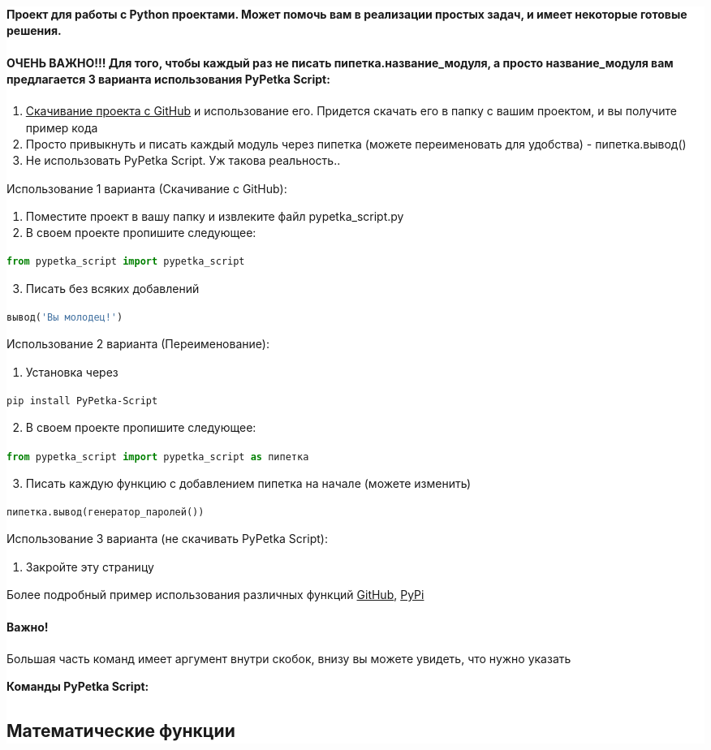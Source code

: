 #### Проект для работы с Python проектами. Может помочь вам в реализации простых задач, и имеет некоторые готовые решения. ####


#### ОЧЕНЬ ВАЖНО!!! Для того, чтобы каждый раз не писать пипетка.название_модуля, а просто название_модуля вам предлагается 3 варианта использования PyPetka Script: ####

1. [Скачивание проекта с GitHub](https://github.com/IlyaChaek/PyPetka-Script) и использование его. Придется скачать его в папку с вашим проектом, и вы получите пример кода
2. Просто привыкнуть и писать каждый модуль через пипетка (можете переименовать для удобства) - пипетка.вывод()
3. Не использовать PyPetka Script. Уж такова реальность..


Использование 1 варианта (Скачивание с GitHub):
1. Поместите проект в вашу папку и извлеките файл pypetka_script.py
2. В своем проекте пропишите следующее:
```python
from pypetka_script import pypetka_script
```
3. Писать без всяких добавлений
```python
вывод('Вы молодец!')
```


Использование 2 варианта (Переименование):
1. Установка через 
```
pip install PyPetka-Script
```
2. В своем проекте пропишите следующее:
```python
from pypetka_script import pypetka_script as пипетка
```
3. Писать каждую функцию с добавлением пипетка на начале (можете изменить)
```python
пипетка.вывод(генератор_паролей())
```


Использование 3 варианта (не скачивать PyPetka Script):
1. Закройте эту страницу



Более подробный пример использования различных функций [GitHub](https://github.com/IlyaChaek/PyPetka-Script/blob/main/pypetka_script/example_github.py), [PyPi](https://github.com/IlyaChaek/PyPetka-Script/blob/main/pypetka_script/example_pypi.py)

#### Важно! ####
Большая часть команд имеет аргумент внутри скобок, внизу вы можете увидеть, что нужно указать


**Команды PyPetka Script:**

## Математические функции
